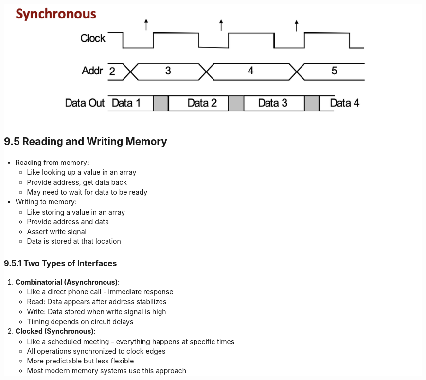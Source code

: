 ![Pasted image 20250123155721](../../attachments/Pasted%20image%2020250123155721.png)

## 9.5 Reading and Writing Memory
* Reading from memory:
	* Like looking up a value in an array
	* Provide address, get data back
	* May need to wait for data to be ready
* Writing to memory:
	* Like storing a value in an array
	* Provide address and data
	* Assert write signal
	* Data is stored at that location

### 9.5.1 Two Types of Interfaces
1. **Combinatorial (Asynchronous)**:
	 * Like a direct phone call - immediate response
	 * Read: Data appears after address stabilizes
	 * Write: Data stored when write signal is high
	 * Timing depends on circuit delays
2. **Clocked (Synchronous)**:
	 * Like a scheduled meeting - everything happens at specific times
	 * All operations synchronized to clock edges
	 * More predictable but less flexible
	 * Most modern memory systems use this approach
